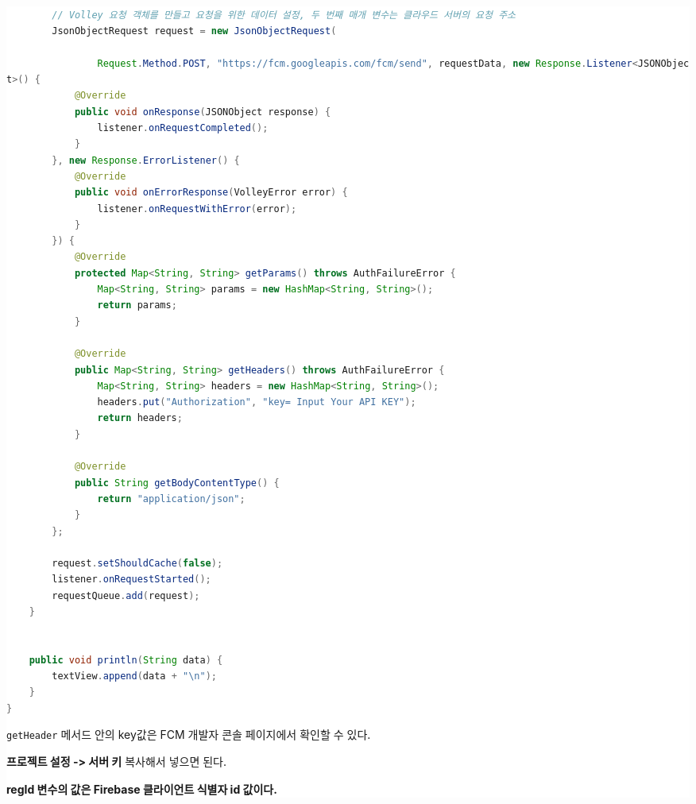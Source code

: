 ```java
        // Volley 요청 객체를 만들고 요청을 위한 데이터 설정, 두 번째 매개 변수는 클라우드 서버의 요청 주소
        JsonObjectRequest request = new JsonObjectRequest(

                Request.Method.POST, "https://fcm.googleapis.com/fcm/send", requestData, new Response.Listener<JSONObject>() {
            @Override
            public void onResponse(JSONObject response) {
                listener.onRequestCompleted();
            }
        }, new Response.ErrorListener() {
            @Override
            public void onErrorResponse(VolleyError error) {
                listener.onRequestWithError(error);
            }
        }) {
            @Override
            protected Map<String, String> getParams() throws AuthFailureError {
                Map<String, String> params = new HashMap<String, String>();
                return params;
            }

            @Override
            public Map<String, String> getHeaders() throws AuthFailureError {
                Map<String, String> headers = new HashMap<String, String>();
                headers.put("Authorization", "key= Input Your API KEY");
                return headers;
            }

            @Override
            public String getBodyContentType() {
                return "application/json";
            }
        };

        request.setShouldCache(false);
        listener.onRequestStarted();
        requestQueue.add(request);
    }


    public void println(String data) {
        textView.append(data + "\n");
    }
}

```

`getHeader` 메서드 안의 key값은 FCM 개발자 콘솔 페이지에서 확인할 수 있다.

**프로젝트 설정 -> 서버 키** 복사해서 넣으면 된다.

**regId 변수의 값은 Firebase 클라이언트 식별자 id 값이다.**
